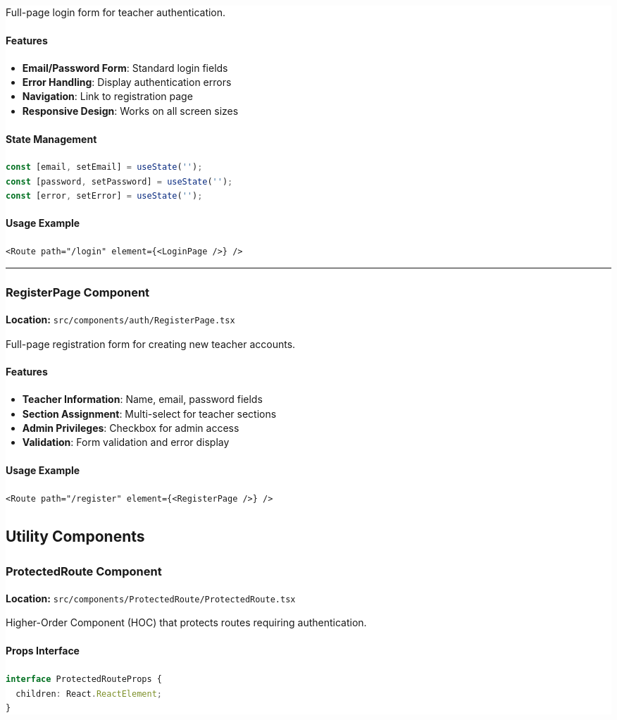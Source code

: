 Full-page login form for teacher authentication.

#### Features
- **Email/Password Form**: Standard login fields
- **Error Handling**: Display authentication errors
- **Navigation**: Link to registration page
- **Responsive Design**: Works on all screen sizes

#### State Management
```typescript
const [email, setEmail] = useState('');
const [password, setPassword] = useState('');
const [error, setError] = useState('');
```

#### Usage Example
```tsx
<Route path="/login" element={<LoginPage />} />
```

---

### RegisterPage Component

**Location:** `src/components/auth/RegisterPage.tsx`

Full-page registration form for creating new teacher accounts.

#### Features
- **Teacher Information**: Name, email, password fields
- **Section Assignment**: Multi-select for teacher sections
- **Admin Privileges**: Checkbox for admin access
- **Validation**: Form validation and error display

#### Usage Example
```tsx
<Route path="/register" element={<RegisterPage />} />
```

## Utility Components

### ProtectedRoute Component

**Location:** `src/components/ProtectedRoute/ProtectedRoute.tsx`

Higher-Order Component (HOC) that protects routes requiring authentication.

#### Props Interface
```typescript
interface ProtectedRouteProps {
  children: React.ReactElement;
}
```
